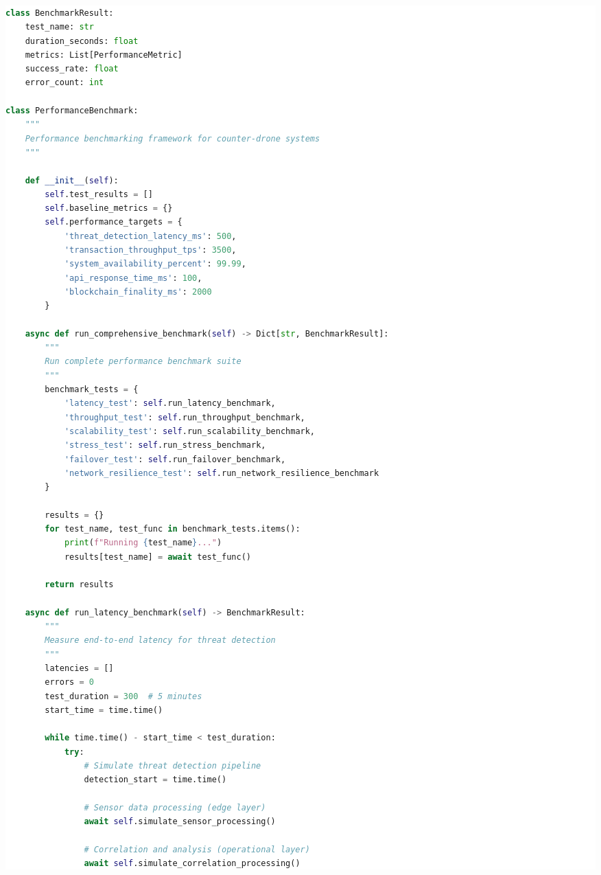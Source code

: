```python
class BenchmarkResult:
    test_name: str
    duration_seconds: float
    metrics: List[PerformanceMetric]
    success_rate: float
    error_count: int

class PerformanceBenchmark:
    """
    Performance benchmarking framework for counter-drone systems
    """

    def __init__(self):
        self.test_results = []
        self.baseline_metrics = {}
        self.performance_targets = {
            'threat_detection_latency_ms': 500,
            'transaction_throughput_tps': 3500,
            'system_availability_percent': 99.99,
            'api_response_time_ms': 100,
            'blockchain_finality_ms': 2000
        }

    async def run_comprehensive_benchmark(self) -> Dict[str, BenchmarkResult]:
        """
        Run complete performance benchmark suite
        """
        benchmark_tests = {
            'latency_test': self.run_latency_benchmark,
            'throughput_test': self.run_throughput_benchmark,
            'scalability_test': self.run_scalability_benchmark,
            'stress_test': self.run_stress_benchmark,
            'failover_test': self.run_failover_benchmark,
            'network_resilience_test': self.run_network_resilience_benchmark
        }

        results = {}
        for test_name, test_func in benchmark_tests.items():
            print(f"Running {test_name}...")
            results[test_name] = await test_func()

        return results

    async def run_latency_benchmark(self) -> BenchmarkResult:
        """
        Measure end-to-end latency for threat detection
        """
        latencies = []
        errors = 0
        test_duration = 300  # 5 minutes
        start_time = time.time()

        while time.time() - start_time < test_duration:
            try:
                # Simulate threat detection pipeline
                detection_start = time.time()

                # Sensor data processing (edge layer)
                await self.simulate_sensor_processing()

                # Correlation and analysis (operational layer)
                await self.simulate_correlation_processing()

```
